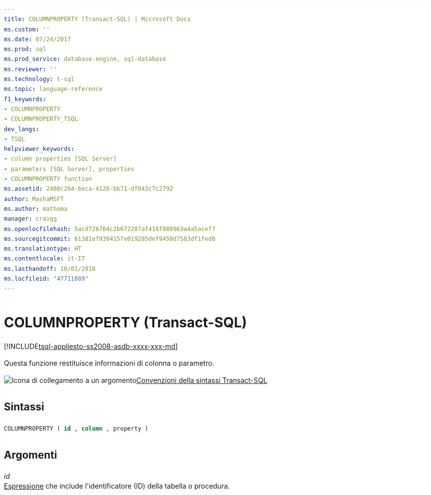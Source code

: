 ```yaml
---
title: COLUMNPROPERTY (Transact-SQL) | Microsoft Docs
ms.custom: ''
ms.date: 07/24/2017
ms.prod: sql
ms.prod_service: database-engine, sql-database
ms.reviewer: ''
ms.technology: t-sql
ms.topic: language-reference
f1_keywords:
- COLUMNPROPERTY
- COLUMNPROPERTY_TSQL
dev_langs:
- TSQL
helpviewer_keywords:
- column properties [SQL Server]
- parameters [SQL Server], properties
- COLUMNPROPERTY function
ms.assetid: 2408c264-6eca-4120-bb71-df043c7c2792
author: MashaMSFT
ms.author: mathoma
manager: craigg
ms.openlocfilehash: 5acd726764c2b672287af418f088963a4a5acef7
ms.sourcegitcommit: 61381ef939415fe019285def9450d7583df1fed0
ms.translationtype: HT
ms.contentlocale: it-IT
ms.lasthandoff: 10/01/2018
ms.locfileid: "47711889"
---
```

# <a name="columnproperty-transact-sql"></a>COLUMNPROPERTY (Transact-SQL)
[!INCLUDE[tsql-appliesto-ss2008-asdb-xxxx-xxx-md](../../includes/tsql-appliesto-ss2008-asdb-xxxx-xxx-md.md)]

Questa funzione restituisce informazioni di colonna o parametro.
  
![Icona di collegamento a un argomento](../../database-engine/configure-windows/media/topic-link.gif "Icona di collegamento a un argomento")[Convenzioni della sintassi Transact-SQL](../../t-sql/language-elements/transact-sql-syntax-conventions-transact-sql.md)
  
## <a name="syntax"></a>Sintassi  
  
```sql
COLUMNPROPERTY ( id , column , property )   
```  
  
## <a name="arguments"></a>Argomenti  
*id*  
[Espressione](../../t-sql/language-elements/expressions-transact-sql.md) che include l'identificatore (ID) della tabella o procedura.
  